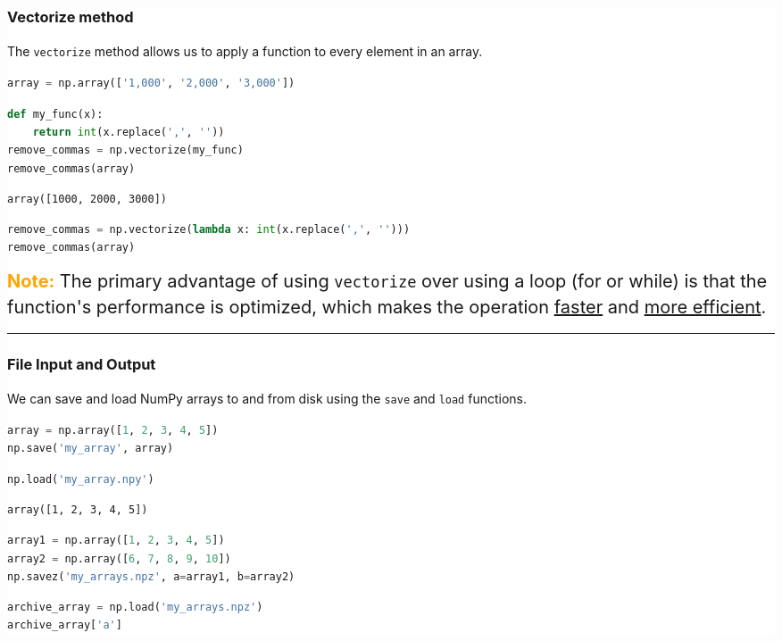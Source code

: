 
### Vectorize method
The `vectorize` method allows us to apply a function to every element in an array. 

```python
array = np.array(['1,000', '2,000', '3,000'])
```

```python
def my_func(x):
    return int(x.replace(',', ''))
remove_commas = np.vectorize(my_func)
remove_commas(array)
```

```output
array([1000, 2000, 3000])
```

```python
remove_commas = np.vectorize(lambda x: int(x.replace(',', '')))
remove_commas(array)
```

<div style="font-size:20px">
<b style="color:orange">Note:</b> 
The primary advantage of using <code>vectorize</code> over using a loop (for or while) is that the function's performance is optimized, which makes the operation <u>faster</u> and <u>more efficient</u>.
</div>


---

### File Input and Output
We can save and load NumPy arrays to and from disk using the `save` and `load` functions.

```python
array = np.array([1, 2, 3, 4, 5])
np.save('my_array', array)
```

```python
np.load('my_array.npy')
```

```output
array([1, 2, 3, 4, 5])
```

```python
array1 = np.array([1, 2, 3, 4, 5])
array2 = np.array([6, 7, 8, 9, 10])
np.savez('my_arrays.npz', a=array1, b=array2)
```

```python
archive_array = np.load('my_arrays.npz')
archive_array['a']
```
